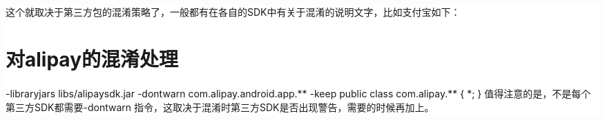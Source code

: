 这个就取决于第三方包的混淆策略了，一般都有在各自的SDK中有关于混淆的说明文字，比如支付宝如下：
 
# 对alipay的混淆处理
-libraryjars libs/alipaysdk.jar
-dontwarn com.alipay.android.app.**
-keep public class com.alipay.**  { *; }
值得注意的是，不是每个第三方SDK都需要-dontwarn 指令，这取决于混淆时第三方SDK是否出现警告，需要的时候再加上。
 
 
 
 
 
 
 
 
 
 
 
 
 
 
 
 
 
 
 
 
 
 
 
 
 
 
 
 
 
